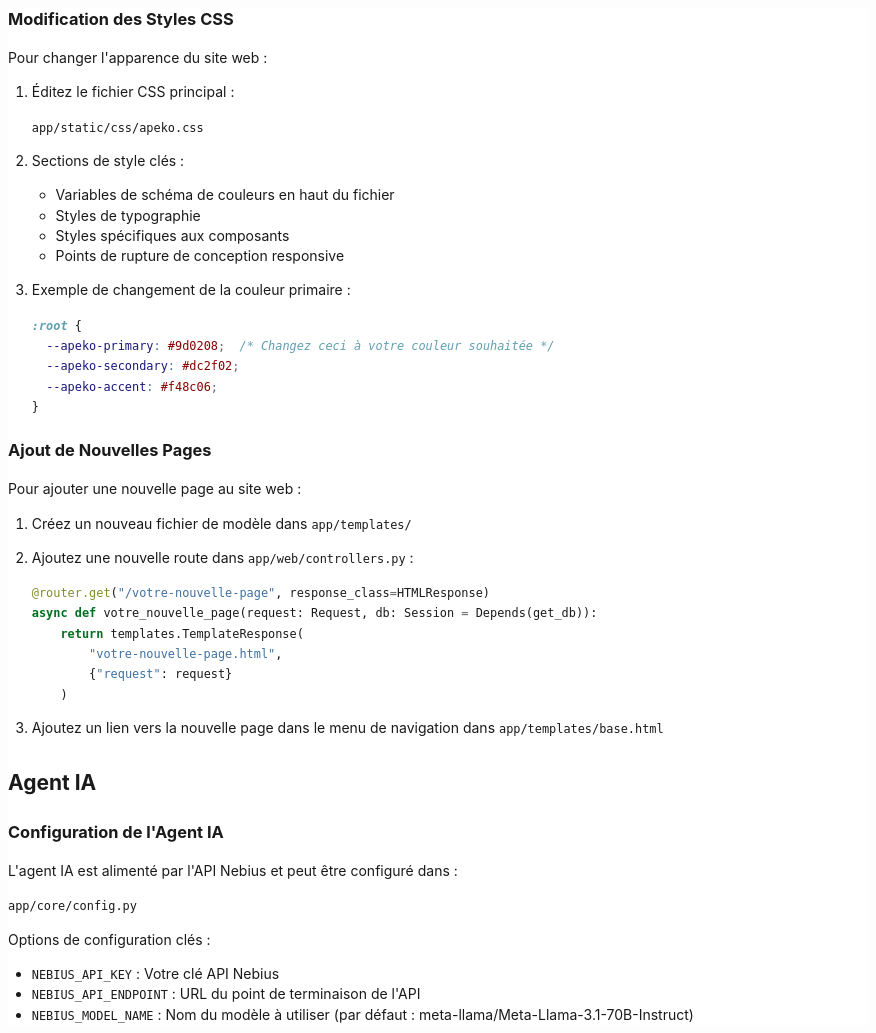 ### Modification des Styles CSS

Pour changer l'apparence du site web :

1. Éditez le fichier CSS principal :
   ```
   app/static/css/apeko.css
   ```

2. Sections de style clés :
   - Variables de schéma de couleurs en haut du fichier
   - Styles de typographie
   - Styles spécifiques aux composants
   - Points de rupture de conception responsive

3. Exemple de changement de la couleur primaire :
   ```css
   :root {
     --apeko-primary: #9d0208;  /* Changez ceci à votre couleur souhaitée */
     --apeko-secondary: #dc2f02;
     --apeko-accent: #f48c06;
   }
   ```

### Ajout de Nouvelles Pages

Pour ajouter une nouvelle page au site web :

1. Créez un nouveau fichier de modèle dans `app/templates/`

2. Ajoutez une nouvelle route dans `app/web/controllers.py` :
   ```python
   @router.get("/votre-nouvelle-page", response_class=HTMLResponse)
   async def votre_nouvelle_page(request: Request, db: Session = Depends(get_db)):
       return templates.TemplateResponse(
           "votre-nouvelle-page.html",
           {"request": request}
       )
   ```

3. Ajoutez un lien vers la nouvelle page dans le menu de navigation dans `app/templates/base.html`

## Agent IA

### Configuration de l'Agent IA

L'agent IA est alimenté par l'API Nebius et peut être configuré dans :
```
app/core/config.py
```

Options de configuration clés :
- `NEBIUS_API_KEY` : Votre clé API Nebius
- `NEBIUS_API_ENDPOINT` : URL du point de terminaison de l'API
- `NEBIUS_MODEL_NAME` : Nom du modèle à utiliser (par défaut : meta-llama/Meta-Llama-3.1-70B-Instruct)
